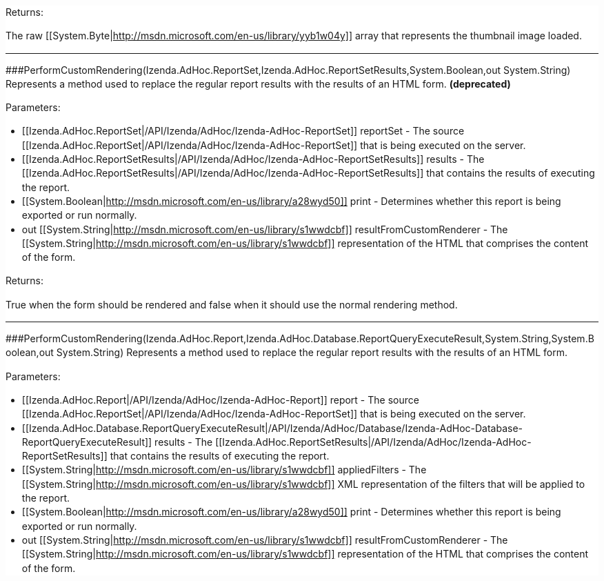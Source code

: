 Returns:

The raw [[System.Byte|http://msdn.microsoft.com/en-us/library/yyb1w04y]] array that represents the thumbnail image loaded.


---


###PerformCustomRendering(Izenda.AdHoc.ReportSet,Izenda.AdHoc.ReportSetResults,System.Boolean,out System.String)
 Represents a method used to replace the regular report results with the results of an HTML form. **(deprecated)**

Parameters: 

* [[Izenda.AdHoc.ReportSet|/API/Izenda/AdHoc/Izenda-AdHoc-ReportSet]] reportSet  - The source [[Izenda.AdHoc.ReportSet|/API/Izenda/AdHoc/Izenda-AdHoc-ReportSet]] that is being executed on the server.
* [[Izenda.AdHoc.ReportSetResults|/API/Izenda/AdHoc/Izenda-AdHoc-ReportSetResults]] results  - The [[Izenda.AdHoc.ReportSetResults|/API/Izenda/AdHoc/Izenda-AdHoc-ReportSetResults]] that contains the results of executing the report.
* [[System.Boolean|http://msdn.microsoft.com/en-us/library/a28wyd50]] print  - Determines whether this report is being exported or run normally.
* out [[System.String|http://msdn.microsoft.com/en-us/library/s1wwdcbf]] resultFromCustomRenderer  - The [[System.String|http://msdn.microsoft.com/en-us/library/s1wwdcbf]] representation of the HTML that comprises the content of the form.





Returns:

True when the form should be rendered and false when it should use the normal rendering method.


---


###PerformCustomRendering(Izenda.AdHoc.Report,Izenda.AdHoc.Database.ReportQueryExecuteResult,System.String,System.Boolean,out System.String)
 Represents a method used to replace the regular report results with the results of an HTML form. 

Parameters: 

* [[Izenda.AdHoc.Report|/API/Izenda/AdHoc/Izenda-AdHoc-Report]] report  - The source [[Izenda.AdHoc.ReportSet|/API/Izenda/AdHoc/Izenda-AdHoc-ReportSet]] that is being executed on the server.
* [[Izenda.AdHoc.Database.ReportQueryExecuteResult|/API/Izenda/AdHoc/Database/Izenda-AdHoc-Database-ReportQueryExecuteResult]] results  - The [[Izenda.AdHoc.ReportSetResults|/API/Izenda/AdHoc/Izenda-AdHoc-ReportSetResults]] that contains the results of executing the report.
* [[System.String|http://msdn.microsoft.com/en-us/library/s1wwdcbf]] appliedFilters  - The [[System.String|http://msdn.microsoft.com/en-us/library/s1wwdcbf]] XML representation of the filters that will be applied to the report.
* [[System.Boolean|http://msdn.microsoft.com/en-us/library/a28wyd50]] print  - Determines whether this report is being exported or run normally.
* out [[System.String|http://msdn.microsoft.com/en-us/library/s1wwdcbf]] resultFromCustomRenderer  - The [[System.String|http://msdn.microsoft.com/en-us/library/s1wwdcbf]] representation of the HTML that comprises the content of the form.

